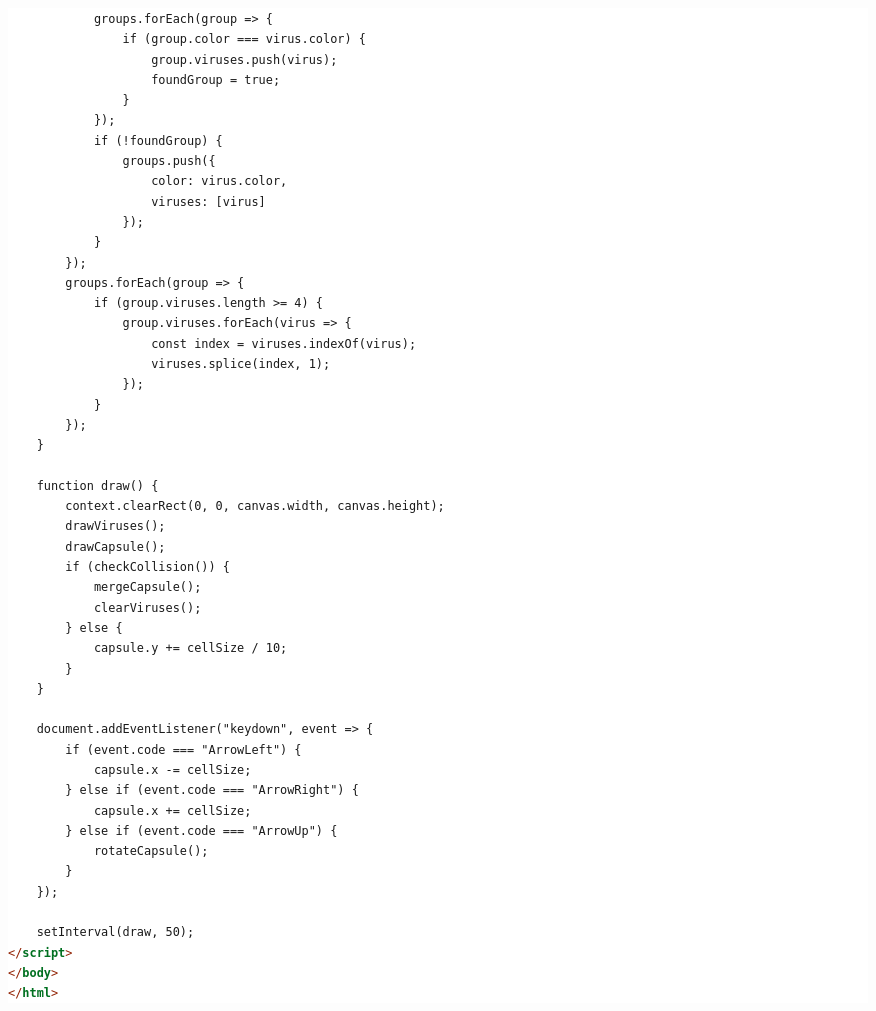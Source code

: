 ```html
			groups.forEach(group => {
				if (group.color === virus.color) {
					group.viruses.push(virus);
					foundGroup = true;
				}
			});
			if (!foundGroup) {
				groups.push({
					color: virus.color,
					viruses: [virus]
				});
			}
		});
		groups.forEach(group => {
			if (group.viruses.length >= 4) {
				group.viruses.forEach(virus => {
					const index = viruses.indexOf(virus);
					viruses.splice(index, 1);
				});
			}
		});
	}

	function draw() {
		context.clearRect(0, 0, canvas.width, canvas.height);
		drawViruses();
		drawCapsule();
		if (checkCollision()) {
			mergeCapsule();
			clearViruses();
		} else {
			capsule.y += cellSize / 10;
		}
	}

	document.addEventListener("keydown", event => {
		if (event.code === "ArrowLeft") {
			capsule.x -= cellSize;
		} else if (event.code === "ArrowRight") {
			capsule.x += cellSize;
		} else if (event.code === "ArrowUp") {
			rotateCapsule();
		}
	});

	setInterval(draw, 50);
</script>
</body>
</html>
```
